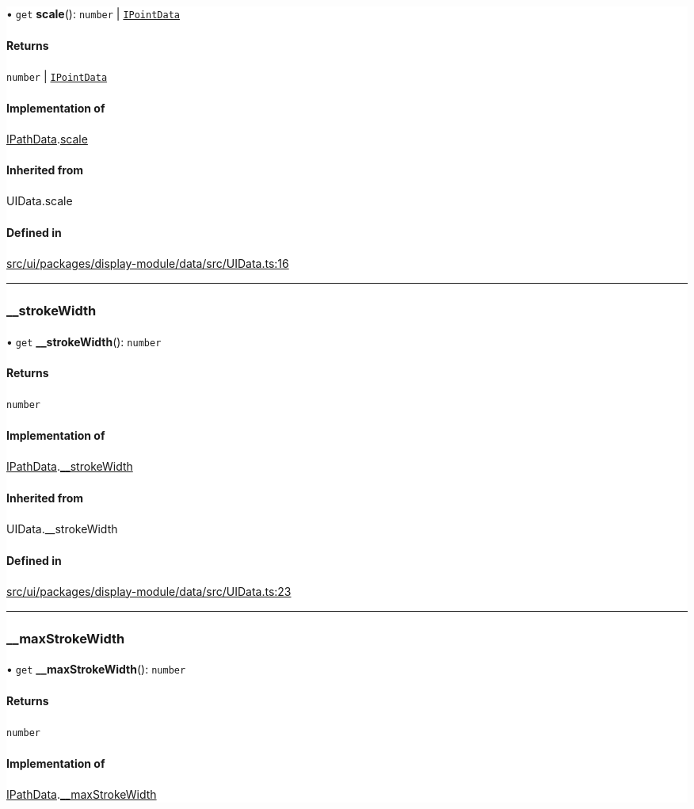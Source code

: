 • `get` **scale**(): `number` \| [`IPointData`](../interfaces/IPointData.md)

#### Returns

`number` \| [`IPointData`](../interfaces/IPointData.md)

#### Implementation of

[IPathData](../interfaces/IPathData.md).[scale](../interfaces/IPathData.md#scale)

#### Inherited from

UIData.scale

#### Defined in

[src/ui/packages/display-module/data/src/UIData.ts:16](https://github.com/leaferjs/leafer-ui/blob/60106e52e15189ef407f949c7d78e5668e97d1c6/packages/display-module/data/src/UIData.ts#L16)

___

### \_\_strokeWidth

• `get` **__strokeWidth**(): `number`

#### Returns

`number`

#### Implementation of

[IPathData](../interfaces/IPathData.md).[__strokeWidth](../interfaces/IPathData.md#__strokewidth)

#### Inherited from

UIData.\_\_strokeWidth

#### Defined in

[src/ui/packages/display-module/data/src/UIData.ts:23](https://github.com/leaferjs/leafer-ui/blob/60106e52e15189ef407f949c7d78e5668e97d1c6/packages/display-module/data/src/UIData.ts#L23)

___

### \_\_maxStrokeWidth

• `get` **__maxStrokeWidth**(): `number`

#### Returns

`number`

#### Implementation of

[IPathData](../interfaces/IPathData.md).[__maxStrokeWidth](../interfaces/IPathData.md#__maxstrokewidth)
